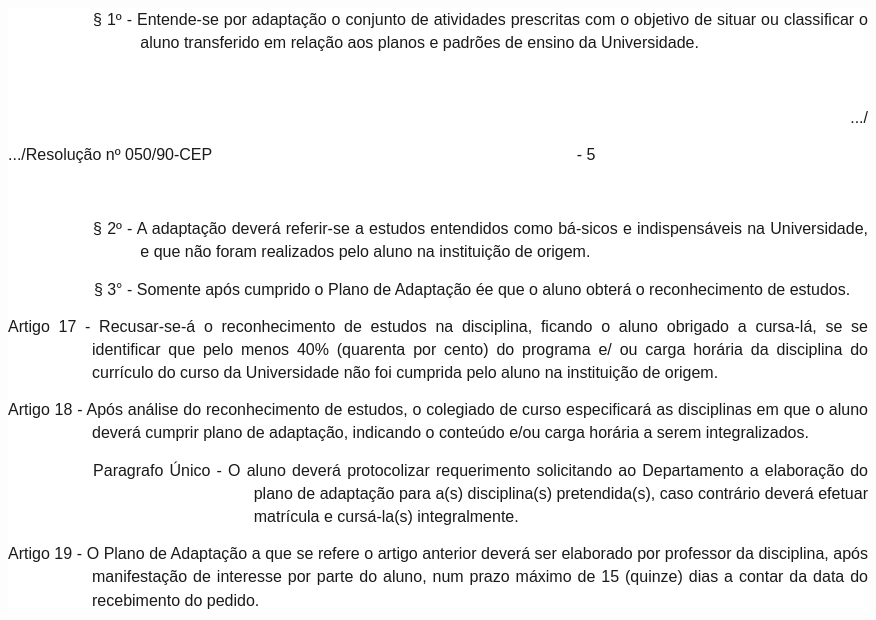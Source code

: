 <p class=MsoNormal style='margin-left:99.25pt;text-align:justify;text-indent:
-35.45pt'><span style='font-size:12.0pt;font-family:Arial;mso-no-proof:yes'>§ 1º
- Entende-se por adaptação o conjunto de atividades prescritas com o objetivo
de situar ou classificar o aluno transferido em relação aos planos e padrões de
ensino da Universidade.<o:p></o:p></span></p>

<p class=MsoNormal style='margin-left:99.25pt;text-align:justify;text-indent:
-35.45pt'><span style='font-size:12.0pt;font-family:Arial;mso-no-proof:yes'><o:p>&nbsp;</o:p></span></p>

<p class=MsoNormal align=right style='text-align:right'><span style='font-size:
12.0pt;font-family:Arial;mso-no-proof:yes'>.../<o:p></o:p></span></p>

<p class=MsoNormal style='text-align:justify'><span style='font-size:12.0pt;
font-family:Arial;mso-no-proof:yes'>.../Resolução nº 050/90-CEP<span
style='mso-tab-count:7'>                                                                                  </span>-
5 <o:p></o:p></span></p>

<p class=MsoNormal style='margin-left:99.25pt;text-align:justify;text-indent:
-35.45pt'><span style='font-size:12.0pt;font-family:Arial;mso-no-proof:yes'><o:p>&nbsp;</o:p></span></p>

<p class=MsoNormal style='margin-left:99.25pt;text-align:justify;text-indent:
-35.45pt'><span style='font-size:12.0pt;font-family:Arial;mso-no-proof:yes'>§ 2º
- A adaptação deverá referir-se a estudos entendidos como bá-sicos e indispensáveis
na Universidade, e que não foram realizados pelo aluno na instituição de
origem.<o:p></o:p></span></p>

<p class=MsoNormal style='margin-left:99.25pt;text-align:justify;text-indent:
-34.85pt'><span style='font-size:12.0pt;font-family:Arial;mso-no-proof:yes'>§
3° - Somente após cumprido o Plano de Adaptação ée que o aluno obterá o
reconhecimento de estudos.<o:p></o:p></span></p>

<p class=MsoNormal style='margin-left:63.0pt;text-align:justify;text-indent:
-63.0pt'><span style='font-size:12.0pt;font-family:Arial;mso-no-proof:yes'>Artigo
17 - Recusar-se-á o reconhecimento de estudos na disciplina, ficando o aluno
obrigado a cursa-lá, se se identificar que pelo menos 40% (quarenta por cento)
do programa e/ ou carga horária da disciplina do currículo do curso da
Universidade não foi cumprida pelo aluno na instituição de origem.<o:p></o:p></span></p>

<p class=MsoNormal style='margin-left:63.0pt;text-align:justify;text-indent:
-63.0pt'><span style='font-size:12.0pt;font-family:Arial;mso-no-proof:yes'>Artigo
18 - Após análise do reconhecimento de estudos, o colegiado de curso
especificará as disciplinas em que o aluno deverá cumprir plano de adaptação,
indicando o conteúdo e/ou carga horária a serem integralizados.<o:p></o:p></span></p>

<p class=MsoNormal style='margin-left:184.3pt;text-align:justify;text-indent:
-120.5pt'><span style='font-size:12.0pt;font-family:Arial;mso-no-proof:yes'>Paragrafo
Único - O aluno deverá protocolizar requerimento solicitando ao Departamento a
elaboração do plano de adaptação para a(s) disciplina(s) pretendida(s), caso
contrário deverá efetuar matrícula e cursá-la(s) integralmente.<o:p></o:p></span></p>

<p class=MsoNormal style='margin-left:63.0pt;text-align:justify;text-indent:
-63.0pt'><span style='font-size:12.0pt;font-family:Arial;mso-no-proof:yes'>Artigo
19 - O Plano de Adaptação a que se refere o artigo anterior deverá ser
elaborado por professor da disciplina, após manifestação de interesse por parte
do aluno, num prazo máximo de 15 (quinze) dias a contar da data do recebimento
do pedido.<o:p></o:p></span></p>
